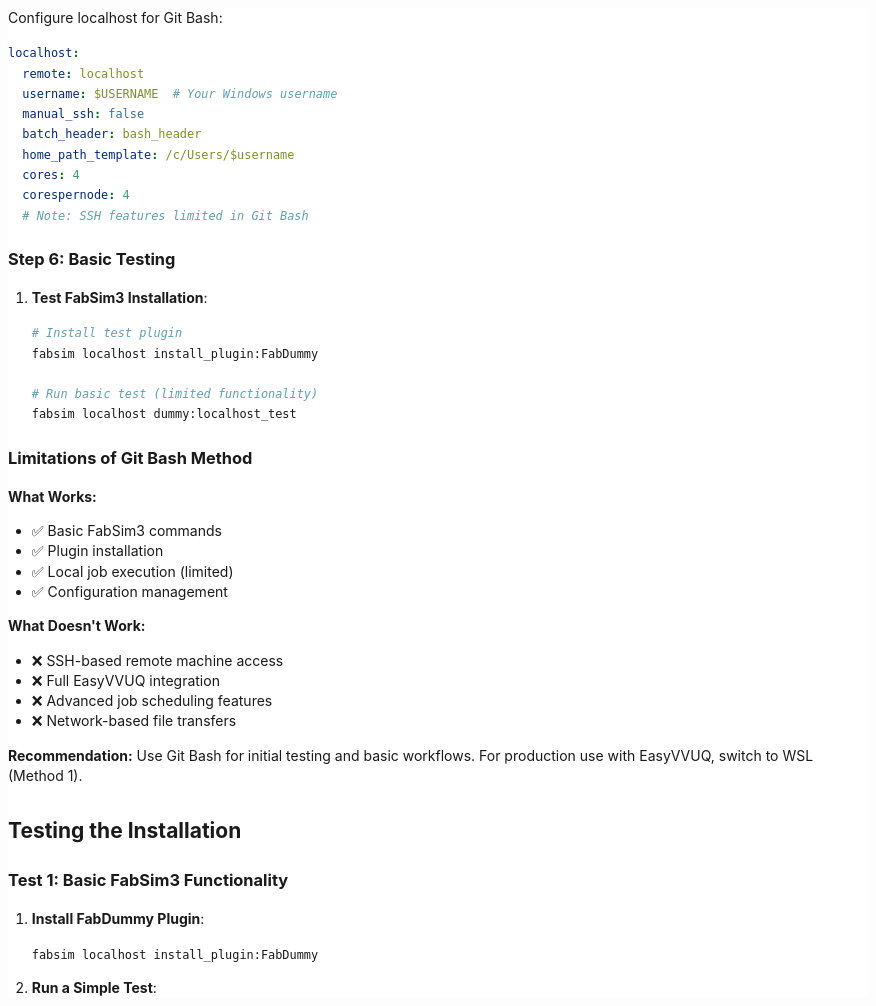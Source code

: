    Configure localhost for Git Bash:

   ```yaml
   localhost:
     remote: localhost
     username: $USERNAME  # Your Windows username
     manual_ssh: false
     batch_header: bash_header
     home_path_template: /c/Users/$username
     cores: 4
     corespernode: 4
     # Note: SSH features limited in Git Bash
   ```

### Step 6: Basic Testing

1. **Test FabSim3 Installation**:

   ```bash
   # Install test plugin
   fabsim localhost install_plugin:FabDummy
   
   # Run basic test (limited functionality)
   fabsim localhost dummy:localhost_test
   ```

### Limitations of Git Bash Method

**What Works:**

- ✅ Basic FabSim3 commands
- ✅ Plugin installation
- ✅ Local job execution (limited)
- ✅ Configuration management

**What Doesn't Work:**

- ❌ SSH-based remote machine access
- ❌ Full EasyVVUQ integration
- ❌ Advanced job scheduling features
- ❌ Network-based file transfers

**Recommendation:** Use Git Bash for initial testing and basic workflows. For production use with EasyVVUQ, switch to WSL (Method 1).

## Testing the Installation

### Test 1: Basic FabSim3 Functionality

1. **Install FabDummy Plugin**:

   ```bash
   fabsim localhost install_plugin:FabDummy
   ```

2. **Run a Simple Test**:
